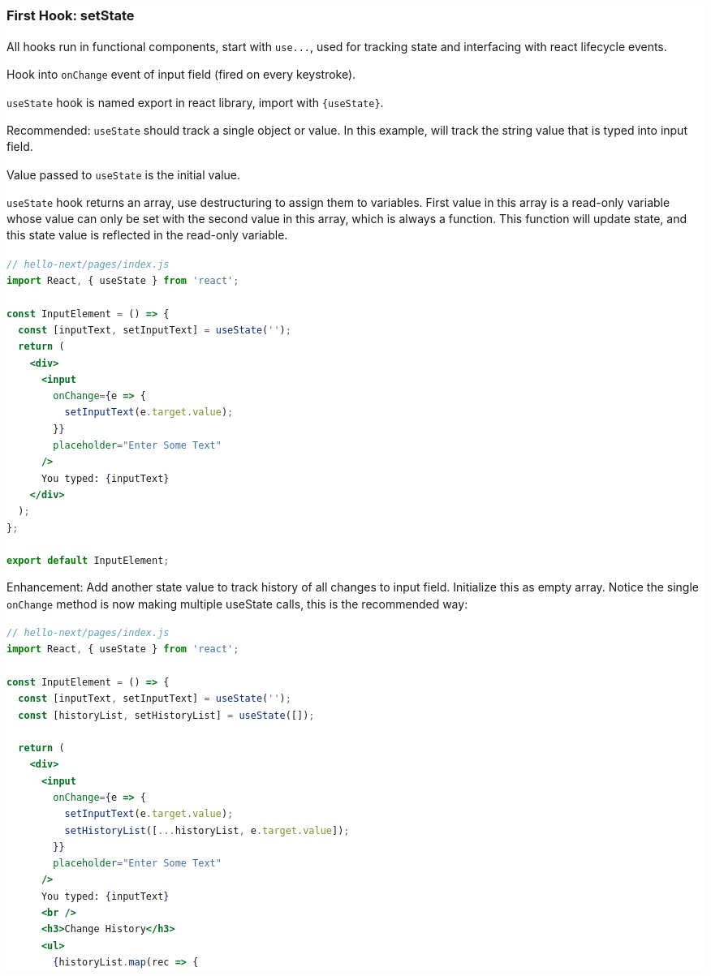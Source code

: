 ### First Hook: setState

All hooks run in functional components, start with `use...`, used for tracking state and interfacing with react lifecycle events.

Hook into `onChange` event of input field (fired on every keystroke).

`useState` hook is named export in react library, import with `{useState}`.

Recommended: `useState` should track a single object or value. In this example, will track the string value that is typed into input field.

Value passed to `useState` is the initial value.

`useState` hook returns an array, use destructuring to assign them to variables. First value in this array is a read-only variable whose value can only be set with the second value in this array, which is always a function. This function will update state, and this state value is reflected in the read-only variable.

```jsx
// hello-next/pages/index.js
import React, { useState } from 'react';

const InputElement = () => {
  const [inputText, setInputText] = useState('');
  return (
    <div>
      <input
        onChange={e => {
          setInputText(e.target.value);
        }}
        placeholder="Enter Some Text"
      />
      You typed: {inputText}
    </div>
  );
};

export default InputElement;
```

Enhancement: Add another state value to track history of all changes to input field. Initialize this as empty array. Notice the single `onChange` method is now making multiple useState calls, this is the recommended way:

```jsx
// hello-next/pages/index.js
import React, { useState } from 'react';

const InputElement = () => {
  const [inputText, setInputText] = useState('');
  const [historyList, setHistoryList] = useState([]);

  return (
    <div>
      <input
        onChange={e => {
          setInputText(e.target.value);
          setHistoryList([...historyList, e.target.value]);
        }}
        placeholder="Enter Some Text"
      />
      You typed: {inputText}
      <br />
      <h3>Change History</h3>
      <ul>
        {historyList.map(rec => {
```